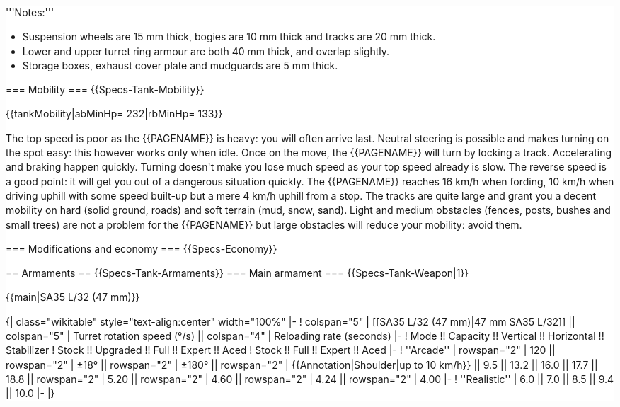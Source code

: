 '''Notes:'''

- Suspension wheels are 15 mm thick, bogies are 10 mm thick and tracks are 20 mm thick.
- Lower and upper turret ring armour are both 40 mm thick, and overlap slightly.
- Storage boxes, exhaust cover plate and mudguards are 5 mm thick.

=== Mobility ===
{{Specs-Tank-Mobility}}



{{tankMobility|abMinHp= 232|rbMinHp= 133}}

The top speed is poor as the {{PAGENAME}} is heavy: you will often arrive last. Neutral steering is possible and makes turning on the spot easy: this however works only when idle. Once on the move, the {{PAGENAME}} will turn by locking a track. Accelerating and braking happen quickly. Turning doesn't make you lose much speed as your top speed already is slow. The reverse speed is a good point: it will get you out of a dangerous situation quickly. The {{PAGENAME}} reaches 16 km/h when fording, 10 km/h when driving uphill with some speed built-up but a mere 4 km/h uphill from a stop. The tracks are quite large and grant you a decent mobility on hard (solid ground, roads) and soft terrain (mud, snow, sand). Light and medium obstacles (fences, posts, bushes and small trees) are not a problem for the {{PAGENAME}} but large obstacles will reduce your mobility: avoid them.

=== Modifications and economy ===
{{Specs-Economy}}

== Armaments ==
{{Specs-Tank-Armaments}}
=== Main armament ===
{{Specs-Tank-Weapon|1}}



{{main|SA35 L/32 (47 mm)}}

{| class="wikitable" style="text-align:center" width="100%"
|-
! colspan="5" | [[SA35 L/32 (47 mm)|47 mm SA35 L/32]] || colspan="5" | Turret rotation speed (°/s) || colspan="4" | Reloading rate (seconds)
|-
! Mode !! Capacity !! Vertical !! Horizontal !! Stabilizer
! Stock !! Upgraded !! Full !! Expert !! Aced
! Stock !! Full !! Expert !! Aced
|-
! ''Arcade''
| rowspan="2" | 120 || rowspan="2" | ±18° || rowspan="2" | ±180° || rowspan="2" | {{Annotation|Shoulder|up to 10 km/h}} || 9.5 || 13.2 || 16.0 || 17.7 || 18.8 || rowspan="2" | 5.20 || rowspan="2" | 4.60 || rowspan="2" | 4.24 || rowspan="2" | 4.00
|-
! ''Realistic''
| 6.0 || 7.0 || 8.5 || 9.4 || 10.0
|-
|}
